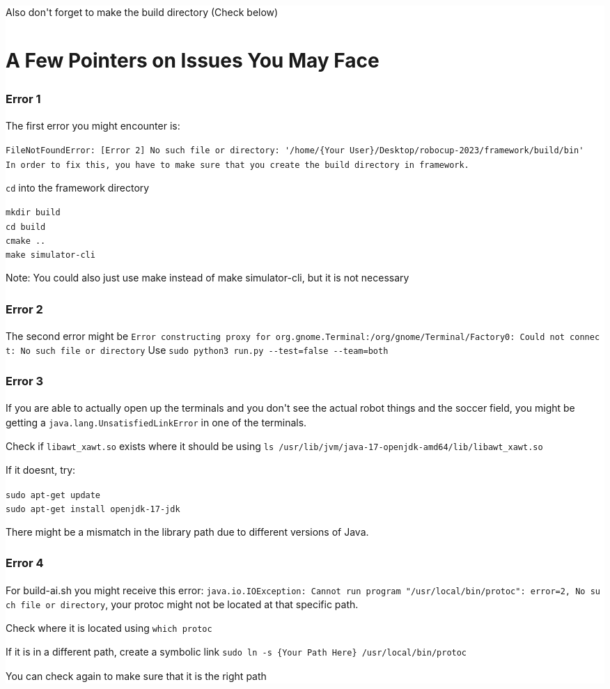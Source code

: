 Also don't forget to make the build directory (Check below)

# A Few Pointers on Issues You May Face

### Error 1

The first error you might encounter is: 
```
FileNotFoundError: [Error 2] No such file or directory: '/home/{Your User}/Desktop/robocup-2023/framework/build/bin'
In order to fix this, you have to make sure that you create the build directory in framework. 
```

```cd``` into the framework directory 

```
mkdir build
cd build
cmake ..
make simulator-cli
```

Note: You could also just use make instead of make simulator-cli, but it is not necessary

### Error 2

The second error might be 
```Error constructing proxy for org.gnome.Terminal:/org/gnome/Terminal/Factory0: Could not connect: No such file or directory```
Use 
```sudo python3 run.py --test=false --team=both```

### Error 3

If you are able to actually open up the terminals and you don't see the actual robot things and the soccer field, you might be getting a 
```java.lang.UnsatisfiedLinkError```
 in one of the terminals.

Check if 
```libawt_xawt.so```
 exists where it should be using
```ls /usr/lib/jvm/java-17-openjdk-amd64/lib/libawt_xawt.so```


If it doesnt, try: 
```
sudo apt-get update
sudo apt-get install openjdk-17-jdk
```

There might be a mismatch in the library path due to different versions of Java.

### Error 4

For build-ai.sh you might receive this error: ```java.io.IOException: Cannot run program "/usr/local/bin/protoc": error=2, No such file or directory```, your protoc might not be located at that specific path.

Check where it is located using ```which protoc```

If it is in a different path, create a symbolic link ```sudo ln -s {Your Path Here} /usr/local/bin/protoc```
   
You can check again to make sure that it is the right path
   
```